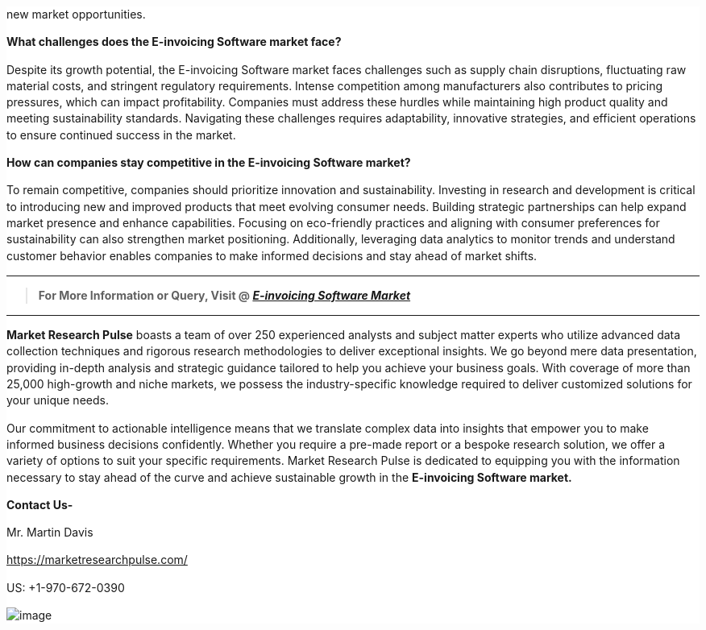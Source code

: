 new market opportunities.</p><p><strong>What challenges does the E-invoicing Software market face?</strong></p><p>Despite its growth potential, the E-invoicing Software market faces challenges such as supply chain disruptions, fluctuating raw material costs, and stringent regulatory requirements. Intense competition among manufacturers also contributes to pricing pressures, which can impact profitability. Companies must address these hurdles while maintaining high product quality and meeting sustainability standards. Navigating these challenges requires adaptability, innovative strategies, and efficient operations to ensure continued success in the market.</p><p><strong>How can companies stay competitive in the E-invoicing Software market?</strong></p><p>To remain competitive, companies should prioritize innovation and sustainability. Investing in research and development is critical to introducing new and improved products that meet evolving consumer needs. Building strategic partnerships can help expand market presence and enhance capabilities. Focusing on eco-friendly practices and aligning with consumer preferences for sustainability can also strengthen market positioning. Additionally, leveraging data analytics to monitor trends and understand customer behavior enables companies to make informed decisions and stay ahead of market shifts.</p><hr /><blockquote><p><strong>For More Information or Query, Visit @&nbsp;<em><a href="https://marketresearchpulse.com/report/84219/e-invoicing-software-market?utm_source=Linkedin&utm_medium=0111">E-invoicing Software Market</a></em></strong></p></blockquote><hr /><p><strong>Market Research Pulse</strong> boasts a team of over 250 experienced analysts and subject matter experts who utilize advanced data collection techniques and rigorous research methodologies to deliver exceptional insights. We go beyond mere data presentation, providing in-depth analysis and strategic guidance tailored to help you achieve your business goals. With coverage of more than 25,000 high-growth and niche markets, we possess the industry-specific knowledge required to deliver customized solutions for your unique needs.</p><p>Our commitment to actionable intelligence means that we translate complex data into insights that empower you to make informed business decisions confidently. Whether you require a pre-made report or a bespoke research solution, we offer a variety of options to suit your specific requirements. Market Research Pulse is dedicated to equipping you with the information necessary to stay ahead of the curve and achieve sustainable growth in the <strong>E-invoicing Software market.</strong></p><p><strong>Contact Us-</strong></p><p>Mr. Martin Davis</p><p>https://marketresearchpulse.com/</p><p>US: +1-970-672-0390</p>
![image](https://github.com/user-attachments/assets/0dc8da14-8a4e-4125-9dd3-25d3a4b339aa)
